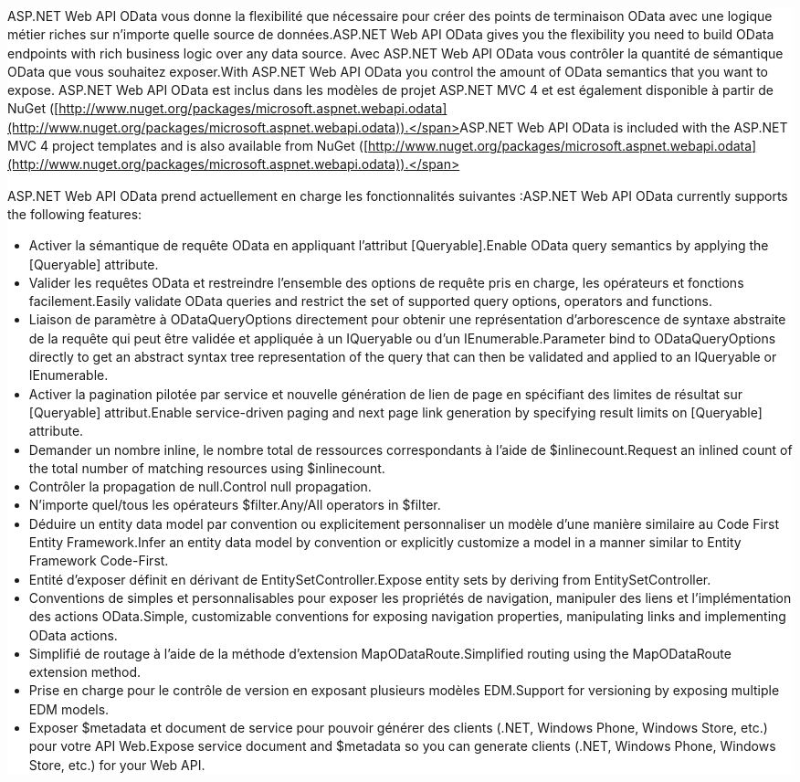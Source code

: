 <span data-ttu-id="d7b78-186">ASP.NET Web API OData vous donne la flexibilité que nécessaire pour créer des points de terminaison OData avec une logique métier riches sur n’importe quelle source de données.</span><span class="sxs-lookup"><span data-stu-id="d7b78-186">ASP.NET Web API OData gives you the flexibility you need to build OData endpoints with rich business logic over any data source.</span></span> <span data-ttu-id="d7b78-187">Avec ASP.NET Web API OData vous contrôler la quantité de sémantique OData que vous souhaitez exposer.</span><span class="sxs-lookup"><span data-stu-id="d7b78-187">With ASP.NET Web API OData you control the amount of OData semantics that you want to expose.</span></span> <span data-ttu-id="d7b78-188">ASP.NET Web API OData est inclus dans les modèles de projet ASP.NET MVC 4 et est également disponible à partir de NuGet ([http://www.nuget.org/packages/microsoft.aspnet.webapi.odata](http://www.nuget.org/packages/microsoft.aspnet.webapi.odata)).</span><span class="sxs-lookup"><span data-stu-id="d7b78-188">ASP.NET Web API OData is included with the ASP.NET MVC 4 project templates and is also available from NuGet ([http://www.nuget.org/packages/microsoft.aspnet.webapi.odata](http://www.nuget.org/packages/microsoft.aspnet.webapi.odata)).</span></span>

<span data-ttu-id="d7b78-189">ASP.NET Web API OData prend actuellement en charge les fonctionnalités suivantes :</span><span class="sxs-lookup"><span data-stu-id="d7b78-189">ASP.NET Web API OData currently supports the following features:</span></span>

- <span data-ttu-id="d7b78-190">Activer la sémantique de requête OData en appliquant l’attribut [Queryable].</span><span class="sxs-lookup"><span data-stu-id="d7b78-190">Enable OData query semantics by applying the [Queryable] attribute.</span></span>
- <span data-ttu-id="d7b78-191">Valider les requêtes OData et restreindre l’ensemble des options de requête pris en charge, les opérateurs et fonctions facilement.</span><span class="sxs-lookup"><span data-stu-id="d7b78-191">Easily validate OData queries and restrict the set of supported query options, operators and functions.</span></span>
- <span data-ttu-id="d7b78-192">Liaison de paramètre à ODataQueryOptions directement pour obtenir une représentation d’arborescence de syntaxe abstraite de la requête qui peut être validée et appliquée à un IQueryable ou d’un IEnumerable.</span><span class="sxs-lookup"><span data-stu-id="d7b78-192">Parameter bind to ODataQueryOptions directly to get an abstract syntax tree representation of the query that can then be validated and applied to an IQueryable or IEnumerable.</span></span>
- <span data-ttu-id="d7b78-193">Activer la pagination pilotée par service et nouvelle génération de lien de page en spécifiant des limites de résultat sur [Queryable] attribut.</span><span class="sxs-lookup"><span data-stu-id="d7b78-193">Enable service-driven paging and next page link generation by specifying result limits on [Queryable] attribute.</span></span>
- <span data-ttu-id="d7b78-194">Demander un nombre inline, le nombre total de ressources correspondants à l’aide de $inlinecount.</span><span class="sxs-lookup"><span data-stu-id="d7b78-194">Request an inlined count of the total number of matching resources using $inlinecount.</span></span>
- <span data-ttu-id="d7b78-195">Contrôler la propagation de null.</span><span class="sxs-lookup"><span data-stu-id="d7b78-195">Control null propagation.</span></span>
- <span data-ttu-id="d7b78-196">N’importe quel/tous les opérateurs $filter.</span><span class="sxs-lookup"><span data-stu-id="d7b78-196">Any/All operators in $filter.</span></span>
- <span data-ttu-id="d7b78-197">Déduire un entity data model par convention ou explicitement personnaliser un modèle d’une manière similaire au Code First Entity Framework.</span><span class="sxs-lookup"><span data-stu-id="d7b78-197">Infer an entity data model by convention or explicitly customize a model in a manner similar to Entity Framework Code-First.</span></span>
- <span data-ttu-id="d7b78-198">Entité d’exposer définit en dérivant de EntitySetController.</span><span class="sxs-lookup"><span data-stu-id="d7b78-198">Expose entity sets by deriving from EntitySetController.</span></span>
- <span data-ttu-id="d7b78-199">Conventions de simples et personnalisables pour exposer les propriétés de navigation, manipuler des liens et l’implémentation des actions OData.</span><span class="sxs-lookup"><span data-stu-id="d7b78-199">Simple, customizable conventions for exposing navigation properties, manipulating links and implementing OData actions.</span></span>
- <span data-ttu-id="d7b78-200">Simplifié de routage à l’aide de la méthode d’extension MapODataRoute.</span><span class="sxs-lookup"><span data-stu-id="d7b78-200">Simplified routing using the MapODataRoute extension method.</span></span>
- <span data-ttu-id="d7b78-201">Prise en charge pour le contrôle de version en exposant plusieurs modèles EDM.</span><span class="sxs-lookup"><span data-stu-id="d7b78-201">Support for versioning by exposing multiple EDM models.</span></span>
- <span data-ttu-id="d7b78-202">Exposer $metadata et document de service pour pouvoir générer des clients (.NET, Windows Phone, Windows Store, etc.) pour votre API Web.</span><span class="sxs-lookup"><span data-stu-id="d7b78-202">Expose service document and $metadata so you can generate clients (.NET, Windows Phone, Windows Store, etc.) for your Web API.</span></span>